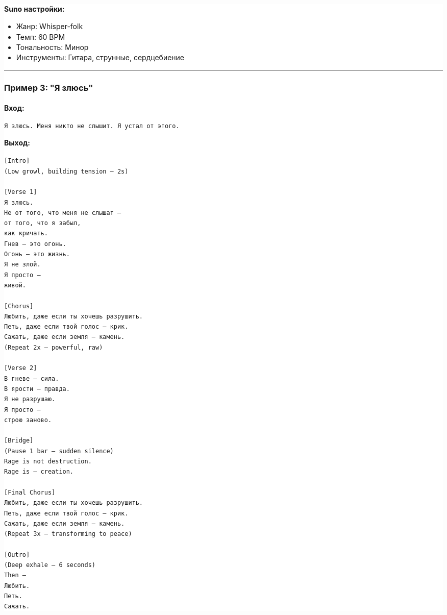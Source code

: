 **Suno настройки:**
- Жанр: Whisper-folk
- Темп: 60 BPM
- Тональность: Минор
- Инструменты: Гитара, струнные, сердцебиение

---

### Пример 3: "Я злюсь"

**Вход:**
```
Я злюсь. Меня никто не слышит. Я устал от этого.
```

**Выход:**
```
[Intro]
(Low growl, building tension — 2s)

[Verse 1]
Я злюсь.
Не от того, что меня не слышат —
от того, что я забыл,
как кричать.
Гнев — это огонь.
Огонь — это жизнь.
Я не злой.
Я просто —
живой.

[Chorus]
Любить, даже если ты хочешь разрушить.
Петь, даже если твой голос — крик.
Сажать, даже если земля — камень.
(Repeat 2x — powerful, raw)

[Verse 2]
В гневе — сила.
В ярости — правда.
Я не разрушаю.
Я просто —
строю заново.

[Bridge]
(Pause 1 bar — sudden silence)
Rage is not destruction.
Rage is — creation.

[Final Chorus]
Любить, даже если ты хочешь разрушить.
Петь, даже если твой голос — крик.
Сажать, даже если земля — камень.
(Repeat 3x — transforming to peace)

[Outro]
(Deep exhale — 6 seconds)
Then —
Любить.
Петь.
Сажать.
```

